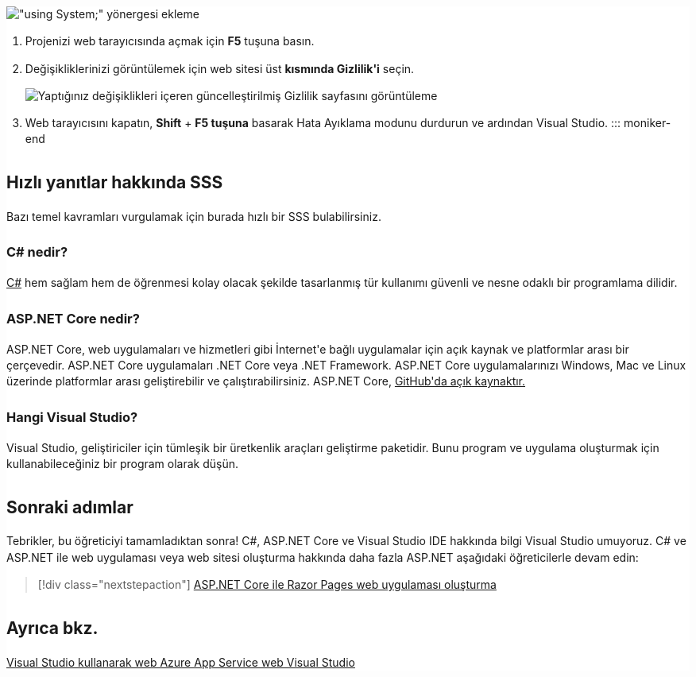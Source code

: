    !["using System;" yönergesi ekleme](media/vs-2019/csharp-aspnet-add-usings.png)

1. Projenizi web tarayıcısında açmak için **F5** tuşuna basın.

1. Değişikliklerinizi görüntülemek için web sitesi üst **kısmında Gizlilik'i** seçin.

   ![Yaptığınız değişiklikleri içeren güncelleştirilmiş Gizlilik sayfasını görüntüleme](media/vs-2019/csharp-aspnet-browser-page-privacy-changed.png)

1. Web tarayıcısını kapatın, **Shift** + **F5 tuşuna** basarak Hata Ayıklama modunu durdurun ve ardından Visual Studio.
::: moniker-end

## <a name="quick-answers-faq"></a>Hızlı yanıtlar hakkında SSS

Bazı temel kavramları vurgulamak için burada hızlı bir SSS bulabilirsiniz.

### <a name="what-is-c"></a>C# nedir?

[C#](https://docs.microsoft.com/dotnet/csharp/tour-of-csharp/) hem sağlam hem de öğrenmesi kolay olacak şekilde tasarlanmış tür kullanımı güvenli ve nesne odaklı bir programlama dilidir.

### <a name="what-is-aspnet-core"></a>ASP.NET Core nedir?

ASP.NET Core, web uygulamaları ve hizmetleri gibi İnternet'e bağlı uygulamalar için açık kaynak ve platformlar arası bir çerçevedir. ASP.NET Core uygulamaları .NET Core veya .NET Framework. ASP.NET Core uygulamalarınızı Windows, Mac ve Linux üzerinde platformlar arası geliştirebilir ve çalıştırabilirsiniz. ASP.NET Core, [GitHub'da açık kaynaktır.](https://github.com/aspnet/home)

### <a name="what-is-visual-studio"></a>Hangi Visual Studio?

Visual Studio, geliştiriciler için tümleşik bir üretkenlik araçları geliştirme paketidir. Bunu program ve uygulama oluşturmak için kullanabileceğiniz bir program olarak düşün.

## <a name="next-steps"></a>Sonraki adımlar

Tebrikler, bu öğreticiyi tamamladıktan sonra! C#, ASP.NET Core ve Visual Studio IDE hakkında bilgi Visual Studio umuyoruz. C# ve ASP.NET ile web uygulaması veya web sitesi oluşturma hakkında daha fazla ASP.NET aşağıdaki öğreticilerle devam edin:

> [!div class="nextstepaction"]
> [ASP.NET Core ile Razor Pages web uygulaması oluşturma](/aspnet/core/tutorials/razor-pages/?view=aspnetcore-2.1&preserve-view=true)

## <a name="see-also"></a>Ayrıca bkz.

[Visual Studio kullanarak web Azure App Service web Visual Studio](../../deployment/quickstart-deploy-to-azure.md)
